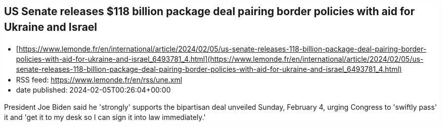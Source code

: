 ## US Senate releases $118 billion package deal pairing border policies with aid for Ukraine and Israel
 - [https://www.lemonde.fr/en/international/article/2024/02/05/us-senate-releases-118-billion-package-deal-pairing-border-policies-with-aid-for-ukraine-and-israel_6493781_4.html](https://www.lemonde.fr/en/international/article/2024/02/05/us-senate-releases-118-billion-package-deal-pairing-border-policies-with-aid-for-ukraine-and-israel_6493781_4.html)
 - RSS feed: https://www.lemonde.fr/en/rss/une.xml
 - date published: 2024-02-05T00:26:04+00:00

President Joe Biden said he 'strongly' supports the bipartisan deal unveiled Sunday, February 4, urging Congress to 'swiftly pass' it and 'get it to my desk so I can sign it into law immediately.'

